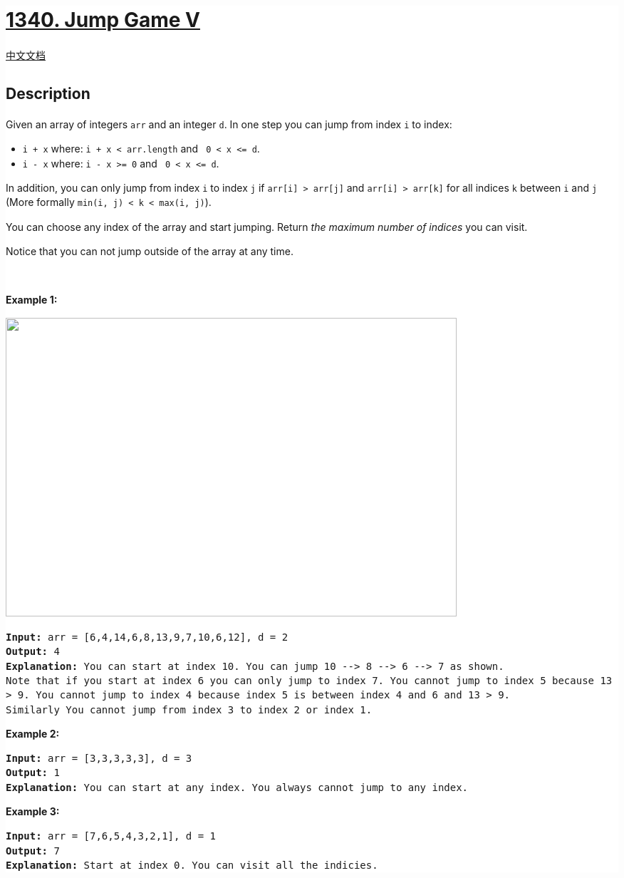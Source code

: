 # [1340. Jump Game V](https://leetcode.com/problems/jump-game-v)

[中文文档](./solution/1300-1399/1340.Jump%20Game%20V/README.md)



## Description

<p>Given an array of&nbsp;integers <code>arr</code> and an integer <code>d</code>. In one step you can jump from index <code>i</code> to index:</p>

<ul>
	<li><code>i + x</code> where:&nbsp;<code>i + x &lt; arr.length</code> and <code> 0 &lt;&nbsp;x &lt;= d</code>.</li>
	<li><code>i - x</code> where:&nbsp;<code>i - x &gt;= 0</code> and <code> 0 &lt;&nbsp;x &lt;= d</code>.</li>
</ul>

<p>In addition, you can only jump from index <code>i</code> to index <code>j</code>&nbsp;if <code>arr[i] &gt; arr[j]</code> and <code>arr[i] &gt; arr[k]</code> for all indices <code>k</code> between <code>i</code> and <code>j</code> (More formally <code>min(i,&nbsp;j) &lt; k &lt; max(i, j)</code>).</p>

<p>You can choose any index of the array and start jumping. Return <em>the maximum number of indices</em>&nbsp;you can visit.</p>

<p>Notice that you can not jump outside of the array at any time.</p>

<p>&nbsp;</p>
<p><strong class="example">Example 1:</strong></p>
<img alt="" src="./images/meta-chart.jpeg" style="width: 633px; height: 419px;" />
<pre>
<strong>Input:</strong> arr = [6,4,14,6,8,13,9,7,10,6,12], d = 2
<strong>Output:</strong> 4
<strong>Explanation:</strong> You can start at index 10. You can jump 10 --&gt; 8 --&gt; 6 --&gt; 7 as shown.
Note that if you start at index 6 you can only jump to index 7. You cannot jump to index 5 because 13 &gt; 9. You cannot jump to index 4 because index 5 is between index 4 and 6 and 13 &gt; 9.
Similarly You cannot jump from index 3 to index 2 or index 1.
</pre>

<p><strong class="example">Example 2:</strong></p>

<pre>
<strong>Input:</strong> arr = [3,3,3,3,3], d = 3
<strong>Output:</strong> 1
<strong>Explanation:</strong> You can start at any index. You always cannot jump to any index.
</pre>

<p><strong class="example">Example 3:</strong></p>

<pre>
<strong>Input:</strong> arr = [7,6,5,4,3,2,1], d = 1
<strong>Output:</strong> 7
<strong>Explanation:</strong> Start at index 0. You can visit all the indicies. 
</pre>
